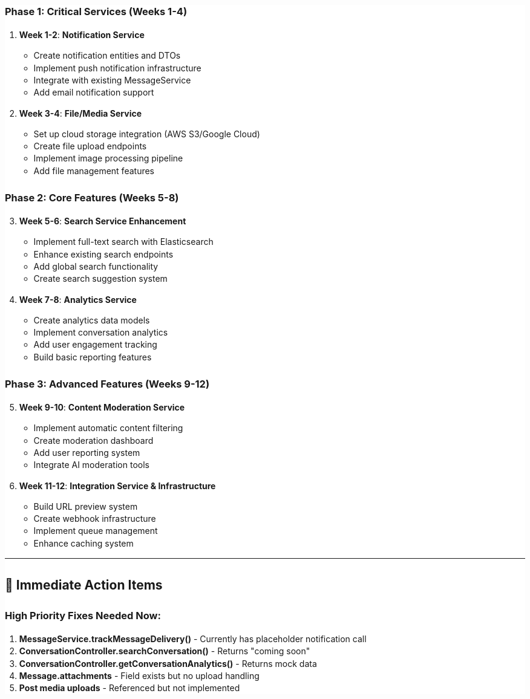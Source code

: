 ### **Phase 1: Critical Services (Weeks 1-4)**
1. **Week 1-2**: **Notification Service**
   - Create notification entities and DTOs
   - Implement push notification infrastructure
   - Integrate with existing MessageService
   - Add email notification support

2. **Week 3-4**: **File/Media Service**
   - Set up cloud storage integration (AWS S3/Google Cloud)
   - Create file upload endpoints
   - Implement image processing pipeline
   - Add file management features

### **Phase 2: Core Features (Weeks 5-8)**
3. **Week 5-6**: **Search Service Enhancement**
   - Implement full-text search with Elasticsearch
   - Enhance existing search endpoints
   - Add global search functionality
   - Create search suggestion system

4. **Week 7-8**: **Analytics Service**
   - Create analytics data models
   - Implement conversation analytics
   - Add user engagement tracking
   - Build basic reporting features

### **Phase 3: Advanced Features (Weeks 9-12)**
5. **Week 9-10**: **Content Moderation Service**
   - Implement automatic content filtering
   - Create moderation dashboard
   - Add user reporting system
   - Integrate AI moderation tools

6. **Week 11-12**: **Integration Service & Infrastructure**
   - Build URL preview system
   - Create webhook infrastructure
   - Implement queue management
   - Enhance caching system

---

## 🚨 **Immediate Action Items**

### **High Priority Fixes Needed Now:**

1. **MessageService.trackMessageDelivery()** - Currently has placeholder notification call
2. **ConversationController.searchConversation()** - Returns "coming soon" 
3. **ConversationController.getConversationAnalytics()** - Returns mock data
4. **Message.attachments** - Field exists but no upload handling
5. **Post media uploads** - Referenced but not implemented
